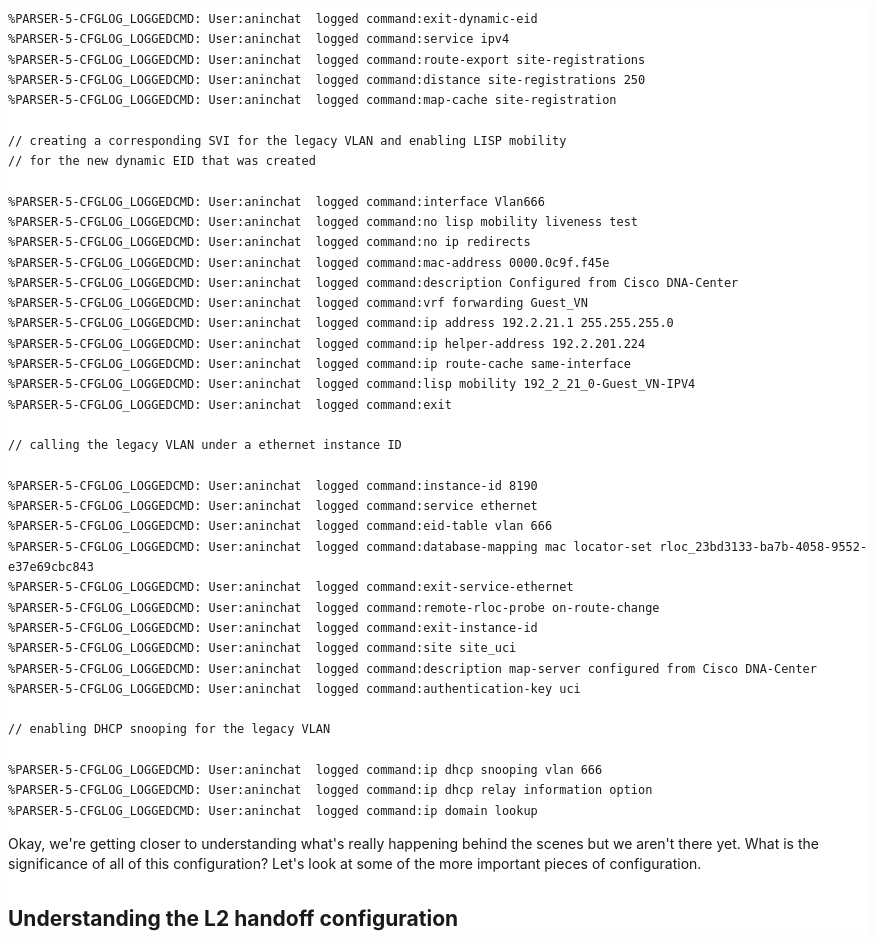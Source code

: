```
%PARSER-5-CFGLOG_LOGGEDCMD: User:aninchat  logged command:exit-dynamic-eid 
%PARSER-5-CFGLOG_LOGGEDCMD: User:aninchat  logged command:service ipv4 
%PARSER-5-CFGLOG_LOGGEDCMD: User:aninchat  logged command:route-export site-registrations 
%PARSER-5-CFGLOG_LOGGEDCMD: User:aninchat  logged command:distance site-registrations 250
%PARSER-5-CFGLOG_LOGGEDCMD: User:aninchat  logged command:map-cache site-registration

// creating a corresponding SVI for the legacy VLAN and enabling LISP mobility
// for the new dynamic EID that was created

%PARSER-5-CFGLOG_LOGGEDCMD: User:aninchat  logged command:interface Vlan666 
%PARSER-5-CFGLOG_LOGGEDCMD: User:aninchat  logged command:no lisp mobility liveness test 
%PARSER-5-CFGLOG_LOGGEDCMD: User:aninchat  logged command:no ip redirects 
%PARSER-5-CFGLOG_LOGGEDCMD: User:aninchat  logged command:mac-address 0000.0c9f.f45e
%PARSER-5-CFGLOG_LOGGEDCMD: User:aninchat  logged command:description Configured from Cisco DNA-Center
%PARSER-5-CFGLOG_LOGGEDCMD: User:aninchat  logged command:vrf forwarding Guest_VN 
%PARSER-5-CFGLOG_LOGGEDCMD: User:aninchat  logged command:ip address 192.2.21.1 255.255.255.0
%PARSER-5-CFGLOG_LOGGEDCMD: User:aninchat  logged command:ip helper-address 192.2.201.224
%PARSER-5-CFGLOG_LOGGEDCMD: User:aninchat  logged command:ip route-cache same-interface 
%PARSER-5-CFGLOG_LOGGEDCMD: User:aninchat  logged command:lisp mobility 192_2_21_0-Guest_VN-IPV4
%PARSER-5-CFGLOG_LOGGEDCMD: User:aninchat  logged command:exit 

// calling the legacy VLAN under a ethernet instance ID

%PARSER-5-CFGLOG_LOGGEDCMD: User:aninchat  logged command:instance-id 8190
%PARSER-5-CFGLOG_LOGGEDCMD: User:aninchat  logged command:service ethernet 
%PARSER-5-CFGLOG_LOGGEDCMD: User:aninchat  logged command:eid-table vlan 666
%PARSER-5-CFGLOG_LOGGEDCMD: User:aninchat  logged command:database-mapping mac locator-set rloc_23bd3133-ba7b-4058-9552-e37e69cbc843 
%PARSER-5-CFGLOG_LOGGEDCMD: User:aninchat  logged command:exit-service-ethernet 
%PARSER-5-CFGLOG_LOGGEDCMD: User:aninchat  logged command:remote-rloc-probe on-route-change 
%PARSER-5-CFGLOG_LOGGEDCMD: User:aninchat  logged command:exit-instance-id 
%PARSER-5-CFGLOG_LOGGEDCMD: User:aninchat  logged command:site site_uci 
%PARSER-5-CFGLOG_LOGGEDCMD: User:aninchat  logged command:description map-server configured from Cisco DNA-Center
%PARSER-5-CFGLOG_LOGGEDCMD: User:aninchat  logged command:authentication-key uci

// enabling DHCP snooping for the legacy VLAN

%PARSER-5-CFGLOG_LOGGEDCMD: User:aninchat  logged command:ip dhcp snooping vlan 666
%PARSER-5-CFGLOG_LOGGEDCMD: User:aninchat  logged command:ip dhcp relay information option 
%PARSER-5-CFGLOG_LOGGEDCMD: User:aninchat  logged command:ip domain lookup 
```


Okay, we're getting closer to understanding what's really happening behind the scenes but we aren't there yet. What is the significance of all of this configuration? Let's look at some of the more important pieces of configuration.

## Understanding the L2 handoff configuration
